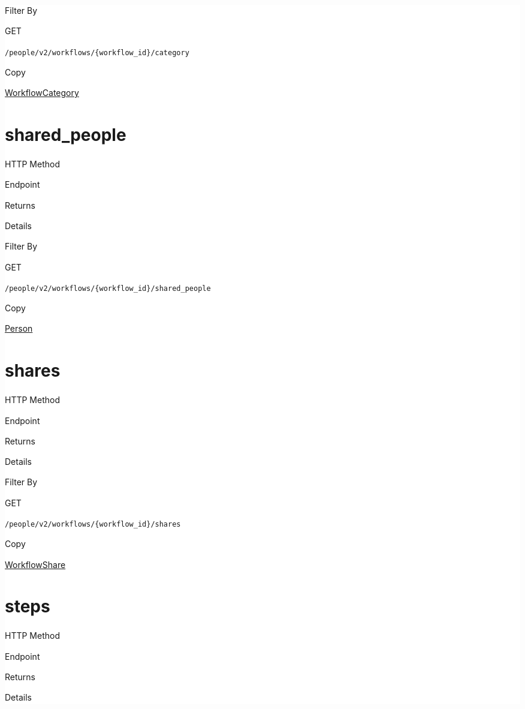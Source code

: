 Filter By

GET

`/people/v2/workflows/{workflow_id}/category`

Copy

[WorkflowCategory](workflow_category.md)

# shared\_people

HTTP Method

Endpoint

Returns

Details

Filter By

GET

`/people/v2/workflows/{workflow_id}/shared_people`

Copy

[Person](person.md)

# shares

HTTP Method

Endpoint

Returns

Details

Filter By

GET

`/people/v2/workflows/{workflow_id}/shares`

Copy

[WorkflowShare](workflow_share.md)

# steps

HTTP Method

Endpoint

Returns

Details
